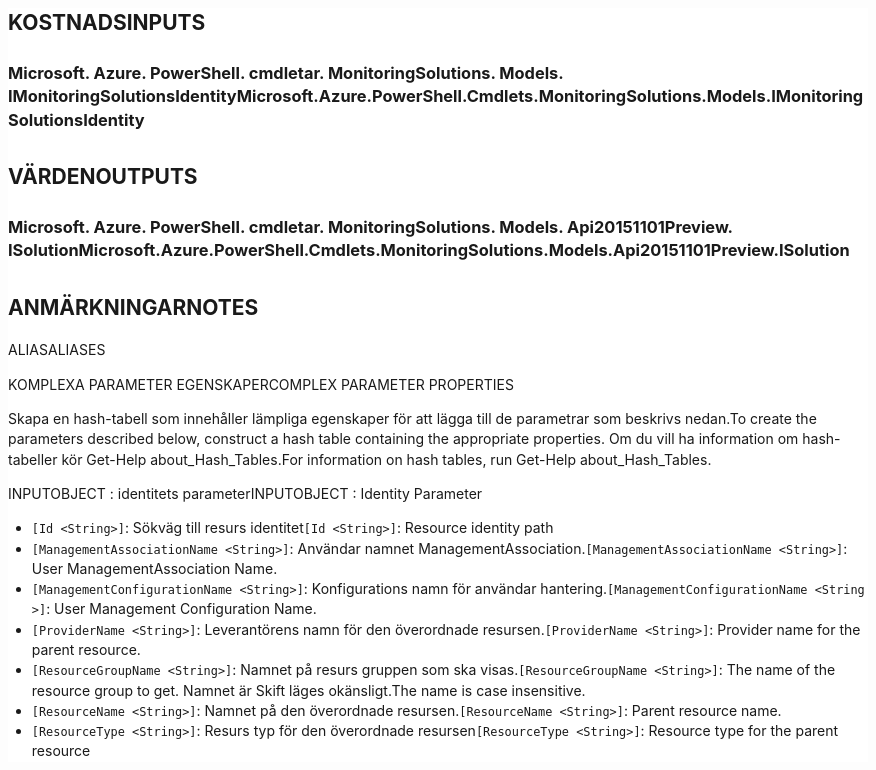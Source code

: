 ## <span data-ttu-id="f5b2f-137">KOSTNADS</span><span class="sxs-lookup"><span data-stu-id="f5b2f-137">INPUTS</span></span>

### <span data-ttu-id="f5b2f-138">Microsoft. Azure. PowerShell. cmdletar. MonitoringSolutions. Models. IMonitoringSolutionsIdentity</span><span class="sxs-lookup"><span data-stu-id="f5b2f-138">Microsoft.Azure.PowerShell.Cmdlets.MonitoringSolutions.Models.IMonitoringSolutionsIdentity</span></span>

## <span data-ttu-id="f5b2f-139">VÄRDEN</span><span class="sxs-lookup"><span data-stu-id="f5b2f-139">OUTPUTS</span></span>

### <span data-ttu-id="f5b2f-140">Microsoft. Azure. PowerShell. cmdletar. MonitoringSolutions. Models. Api20151101Preview. ISolution</span><span class="sxs-lookup"><span data-stu-id="f5b2f-140">Microsoft.Azure.PowerShell.Cmdlets.MonitoringSolutions.Models.Api20151101Preview.ISolution</span></span>

## <span data-ttu-id="f5b2f-141">ANMÄRKNINGAR</span><span class="sxs-lookup"><span data-stu-id="f5b2f-141">NOTES</span></span>

<span data-ttu-id="f5b2f-142">ALIAS</span><span class="sxs-lookup"><span data-stu-id="f5b2f-142">ALIASES</span></span>

<span data-ttu-id="f5b2f-143">KOMPLEXA PARAMETER EGENSKAPER</span><span class="sxs-lookup"><span data-stu-id="f5b2f-143">COMPLEX PARAMETER PROPERTIES</span></span>

<span data-ttu-id="f5b2f-144">Skapa en hash-tabell som innehåller lämpliga egenskaper för att lägga till de parametrar som beskrivs nedan.</span><span class="sxs-lookup"><span data-stu-id="f5b2f-144">To create the parameters described below, construct a hash table containing the appropriate properties.</span></span> <span data-ttu-id="f5b2f-145">Om du vill ha information om hash-tabeller kör Get-Help about_Hash_Tables.</span><span class="sxs-lookup"><span data-stu-id="f5b2f-145">For information on hash tables, run Get-Help about_Hash_Tables.</span></span>


<span data-ttu-id="f5b2f-146">INPUTOBJECT <IMonitoringSolutionsIdentity> : identitets parameter</span><span class="sxs-lookup"><span data-stu-id="f5b2f-146">INPUTOBJECT <IMonitoringSolutionsIdentity>: Identity Parameter</span></span>
  - <span data-ttu-id="f5b2f-147">`[Id <String>]`: Sökväg till resurs identitet</span><span class="sxs-lookup"><span data-stu-id="f5b2f-147">`[Id <String>]`: Resource identity path</span></span>
  - <span data-ttu-id="f5b2f-148">`[ManagementAssociationName <String>]`: Användar namnet ManagementAssociation.</span><span class="sxs-lookup"><span data-stu-id="f5b2f-148">`[ManagementAssociationName <String>]`: User ManagementAssociation Name.</span></span>
  - <span data-ttu-id="f5b2f-149">`[ManagementConfigurationName <String>]`: Konfigurations namn för användar hantering.</span><span class="sxs-lookup"><span data-stu-id="f5b2f-149">`[ManagementConfigurationName <String>]`: User Management Configuration Name.</span></span>
  - <span data-ttu-id="f5b2f-150">`[ProviderName <String>]`: Leverantörens namn för den överordnade resursen.</span><span class="sxs-lookup"><span data-stu-id="f5b2f-150">`[ProviderName <String>]`: Provider name for the parent resource.</span></span>
  - <span data-ttu-id="f5b2f-151">`[ResourceGroupName <String>]`: Namnet på resurs gruppen som ska visas.</span><span class="sxs-lookup"><span data-stu-id="f5b2f-151">`[ResourceGroupName <String>]`: The name of the resource group to get.</span></span> <span data-ttu-id="f5b2f-152">Namnet är Skift läges okänsligt.</span><span class="sxs-lookup"><span data-stu-id="f5b2f-152">The name is case insensitive.</span></span>
  - <span data-ttu-id="f5b2f-153">`[ResourceName <String>]`: Namnet på den överordnade resursen.</span><span class="sxs-lookup"><span data-stu-id="f5b2f-153">`[ResourceName <String>]`: Parent resource name.</span></span>
  - <span data-ttu-id="f5b2f-154">`[ResourceType <String>]`: Resurs typ för den överordnade resursen</span><span class="sxs-lookup"><span data-stu-id="f5b2f-154">`[ResourceType <String>]`: Resource type for the parent resource</span></span>